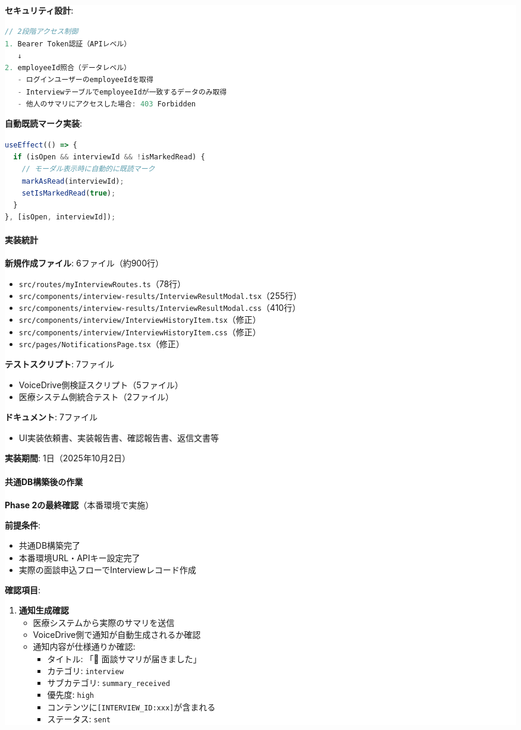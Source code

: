 **セキュリティ設計**:
```typescript
// 2段階アクセス制御
1. Bearer Token認証（APIレベル）
   ↓
2. employeeId照合（データレベル）
   - ログインユーザーのemployeeIdを取得
   - InterviewテーブルでemployeeIdが一致するデータのみ取得
   - 他人のサマリにアクセスした場合: 403 Forbidden
```

**自動既読マーク実装**:
```typescript
useEffect(() => {
  if (isOpen && interviewId && !isMarkedRead) {
    // モーダル表示時に自動的に既読マーク
    markAsRead(interviewId);
    setIsMarkedRead(true);
  }
}, [isOpen, interviewId]);
```

#### 実装統計

**新規作成ファイル**: 6ファイル（約900行）
- `src/routes/myInterviewRoutes.ts`（78行）
- `src/components/interview-results/InterviewResultModal.tsx`（255行）
- `src/components/interview-results/InterviewResultModal.css`（410行）
- `src/components/interview/InterviewHistoryItem.tsx`（修正）
- `src/components/interview/InterviewHistoryItem.css`（修正）
- `src/pages/NotificationsPage.tsx`（修正）

**テストスクリプト**: 7ファイル
- VoiceDrive側検証スクリプト（5ファイル）
- 医療システム側統合テスト（2ファイル）

**ドキュメント**: 7ファイル
- UI実装依頼書、実装報告書、確認報告書、返信文書等

**実装期間**: 1日（2025年10月2日）

#### 共通DB構築後の作業

**Phase 2の最終確認**（本番環境で実施）

**前提条件**:
- 共通DB構築完了
- 本番環境URL・APIキー設定完了
- 実際の面談申込フローでInterviewレコード作成

**確認項目**:
1. **通知生成確認**
   - 医療システムから実際のサマリを送信
   - VoiceDrive側で通知が自動生成されるか確認
   - 通知内容が仕様通りか確認:
     - タイトル: 「📝 面談サマリが届きました」
     - カテゴリ: `interview`
     - サブカテゴリ: `summary_received`
     - 優先度: `high`
     - コンテンツに`[INTERVIEW_ID:xxx]`が含まれる
     - ステータス: `sent`
